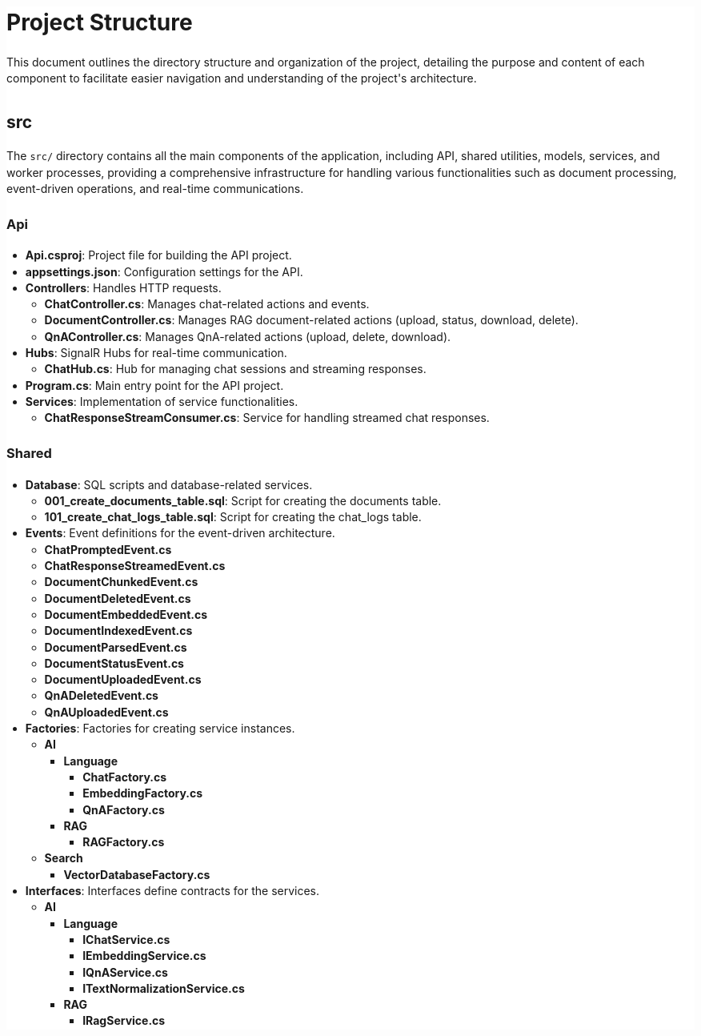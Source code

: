 # Project Structure

This document outlines the directory structure and organization of the project, detailing the purpose and content of each component to facilitate easier navigation and understanding of the project's architecture.

## src
The `src/` directory contains all the main components of the application, including API, shared utilities, models, services, and worker processes, providing a comprehensive infrastructure for handling various functionalities such as document processing, event-driven operations, and real-time communications.

### Api
- **Api.csproj**: Project file for building the API project.
- **appsettings.json**: Configuration settings for the API.
- **Controllers**: Handles HTTP requests.
  - **ChatController.cs**: Manages chat-related actions and events.
  - **DocumentController.cs**: Manages RAG document-related actions (upload, status, download, delete).
  - **QnAController.cs**: Manages QnA-related actions (upload, delete, download).
- **Hubs**: SignalR Hubs for real-time communication.
  - **ChatHub.cs**: Hub for managing chat sessions and streaming responses.
- **Program.cs**: Main entry point for the API project.
- **Services**: Implementation of service functionalities.
  - **ChatResponseStreamConsumer.cs**: Service for handling streamed chat responses.

### Shared
- **Database**: SQL scripts and database-related services.
  - **001_create_documents_table.sql**: Script for creating the documents table.
  - **101_create_chat_logs_table.sql**: Script for creating the chat_logs table.
- **Events**: Event definitions for the event-driven architecture.
  - **ChatPromptedEvent.cs**
  - **ChatResponseStreamedEvent.cs**
  - **DocumentChunkedEvent.cs**
  - **DocumentDeletedEvent.cs**
  - **DocumentEmbeddedEvent.cs**
  - **DocumentIndexedEvent.cs**
  - **DocumentParsedEvent.cs**
  - **DocumentStatusEvent.cs**
  - **DocumentUploadedEvent.cs**
  - **QnADeletedEvent.cs**
  - **QnAUploadedEvent.cs**
- **Factories**: Factories for creating service instances.
  - **AI**
    - **Language**
      - **ChatFactory.cs**
      - **EmbeddingFactory.cs**
      - **QnAFactory.cs**
    - **RAG**
      - **RAGFactory.cs**
  - **Search**
    - **VectorDatabaseFactory.cs**
- **Interfaces**: Interfaces define contracts for the services.
  - **AI**
    - **Language**
      - **IChatService.cs**
      - **IEmbeddingService.cs**
      - **IQnAService.cs**
      - **ITextNormalizationService.cs**
    - **RAG**
      - **IRagService.cs**
